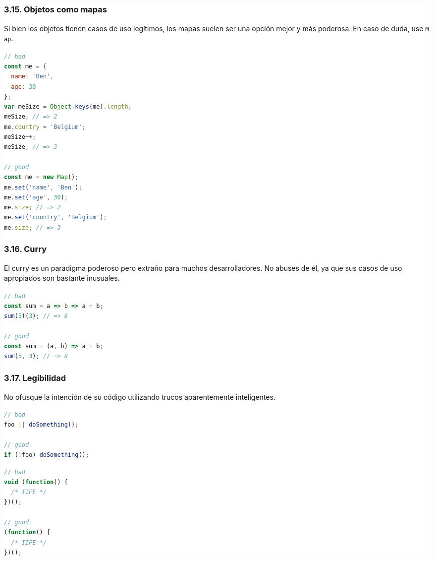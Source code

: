 ### 3.15. Objetos como mapas

Si bien los objetos tienen casos de uso legítimos, los mapas suelen ser una opción mejor y más poderosa. En caso de duda, use `Map`.

```js
// bad
const me = {
  name: 'Ben',
  age: 30
};
var meSize = Object.keys(me).length;
meSize; // => 2
me.country = 'Belgium';
meSize++;
meSize; // => 3

// good
const me = new Map();
me.set('name', 'Ben');
me.set('age', 30);
me.size; // => 2
me.set('country', 'Belgium');
me.size; // => 3
```

### 3.16. Curry

El curry es un paradigma poderoso pero extraño para muchos desarrolladores. No abuses de él, ya que sus casos de uso apropiados son bastante inusuales.

```js
// bad
const sum = a => b => a + b;
sum(5)(3); // => 8

// good
const sum = (a, b) => a + b;
sum(5, 3); // => 8
```

### 3.17. Legibilidad

No ofusque la intención de su código utilizando trucos aparentemente inteligentes.

```js
// bad
foo || doSomething();

// good
if (!foo) doSomething();
```

```js
// bad
void (function() {
  /* IIFE */
})();

// good
(function() {
  /* IIFE */
})();
```
